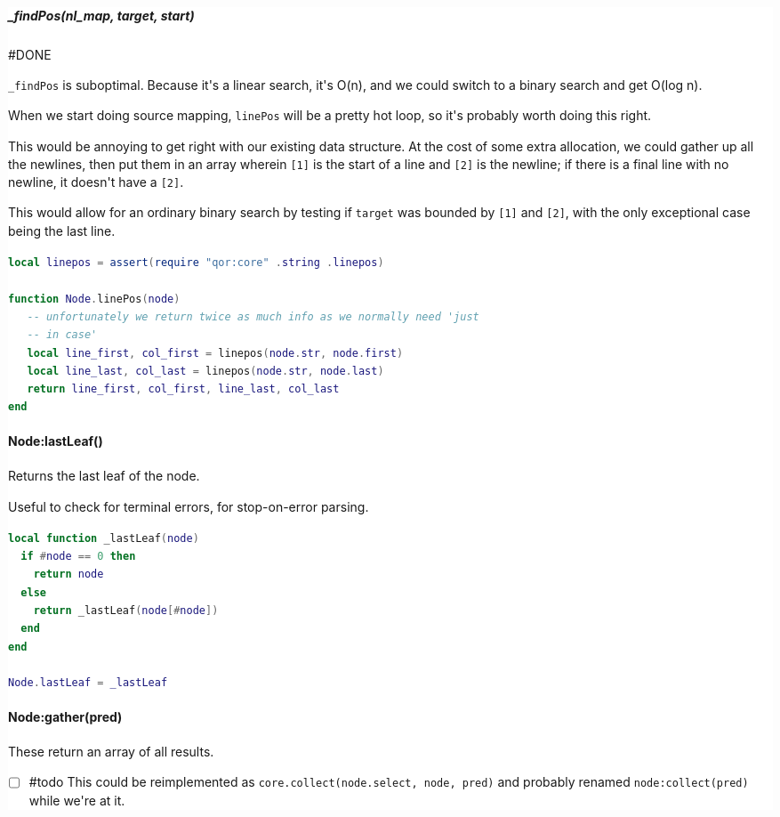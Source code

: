 

##### \_findPos\(nl\_map, target, start\)

\#DONE

 `_findPos` is suboptimal\.  Because it's a linear search, it's O\(n\), and we
could switch to a binary search and get O\(log n\)\.

When we start doing source mapping, `linePos` will be a pretty hot loop, so
it's probably worth doing this right\.

This would be annoying to get right with our existing data structure\.  At the
cost of some extra allocation, we could gather up all the newlines, then put
them in an array wherein `[1]` is the start of a line and `[2]` is the newline;
if there is a final line with no newline, it doesn't have a `[2]`\.

This would allow for an ordinary binary search by testing if `target` was
bounded by `[1]` and `[2]`, with the only exceptional case being the last
line\.

```lua
local linepos = assert(require "qor:core" .string .linepos)

function Node.linePos(node)
   -- unfortunately we return twice as much info as we normally need 'just
   -- in case'
   local line_first, col_first = linepos(node.str, node.first)
   local line_last, col_last = linepos(node.str, node.last)
   return line_first, col_first, line_last, col_last
end
```


#### Node:lastLeaf\(\)

Returns the last leaf of the node\.

Useful to check for terminal errors, for stop\-on\-error parsing\.

```lua
local function _lastLeaf(node)
  if #node == 0 then
    return node
  else
    return _lastLeaf(node[#node])
  end
end

Node.lastLeaf = _lastLeaf
```


#### Node:gather\(pred\)

These return an array of all results\.


- [ ] \#todo  This could be reimplemented as
    `core.collect(node.select, node, pred)` and probably renamed
    `node:collect(pred)` while we're at it\.
